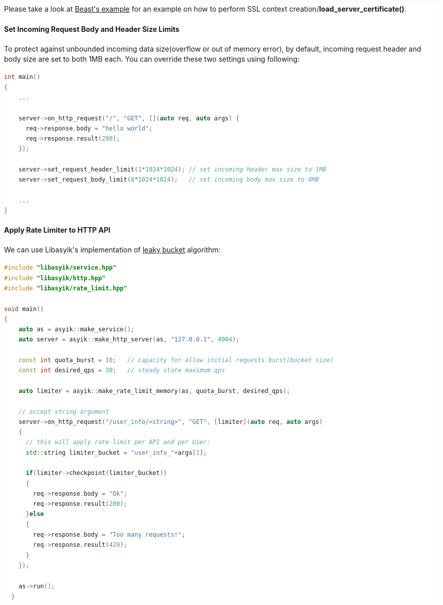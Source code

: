 Please take a look at [Beast's example](https://www.boost.org/doc/libs/1_73_0/libs/beast/example/common/server_certificate.hpp) for an example on how to perform SSL context creation/**load_server_certificate()**.

#### Set Incoming Request Body and Header Size Limits
To protect against unbounded incoming data size(overflow or out of memory error), by default, incoming request header and body size are set to both 1MB each.  You can override these two settings using following:
```c++
int main()
{
    ...
    
    server->on_http_request("/", "GET", [](auto req, auto args) {
      req->response.body = "hello world";
      req->response.result(200);
    });

    server->set_request_header_limit(1*1024*1024); // set incoming header max size to 1MB
    server->set_request_body_limit(8*1024*1024);   // set incoming body max size to 8MB
    
    ...
}
```

#### Apply Rate Limiter to HTTP API
We can use Libasyik's implementation of [leaky bucket](rate_limit.md) algorithm:
```c++
#include "libasyik/service.hpp"
#include "libasyik/http.hpp"
#include "libasyik/rate_limit.hpp"

void main()
{
    auto as = asyik::make_service();
    auto server = asyik::make_http_server(as, "127.0.0.1", 4004);
    
    const int quota_burst = 10;   // capacity for allow initial requests burst(bucket size)
    const int desired_qps = 30;   // steady state maximum qps

    auto limiter = asyik::make_rate_limit_memory(as, quota_burst, desired_qps);

    // accept string argument
    server->on_http_request("/user_info/<string>", "GET", [limiter](auto req, auto args)
    {
      // this will apply rate limit per API and per User:
      std::string limiter_bucket = "user_info_"+args[1];
      
      if(limiter->checkpoint(limiter_bucket))
      {
        req->response.body = "Ok";
        req->response.result(200);
      }else
      {
        req->response.body = "Too many requests!";
        req->response.result(429);
      }
    });
    
    as->run();
  }
```
